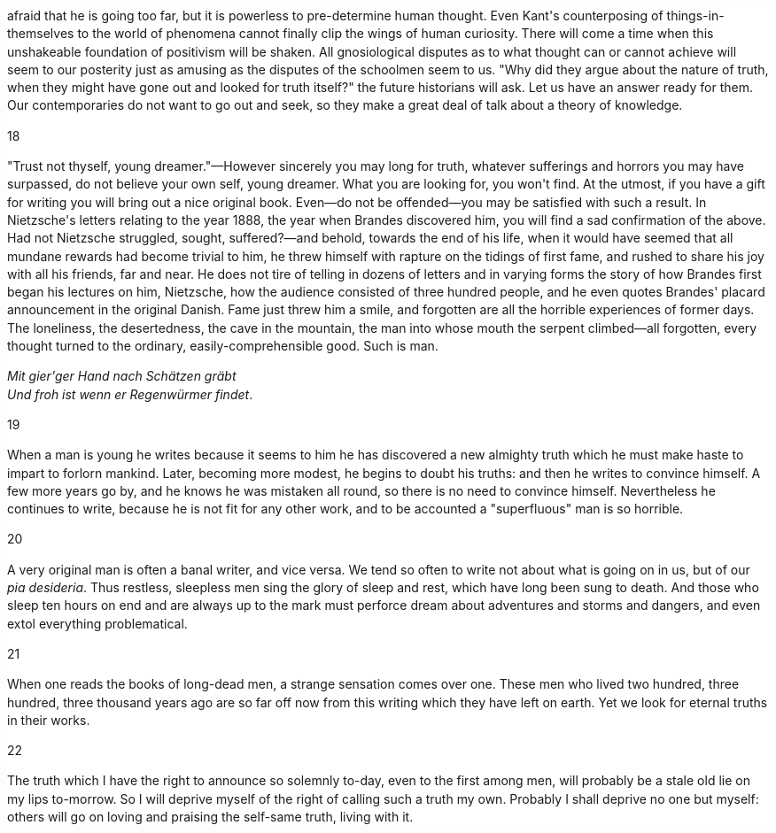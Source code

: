 afraid that he is going too far, but it is powerless to pre-determine human thought. Even Kant's counterposing of things-in-themselves to the world of phenomena cannot finally clip the wings of human curiosity. There will come a time when this unshakeable foundation of positivism will be shaken. All gnosiological disputes as to what thought can or cannot achieve will seem to our posterity just as amusing as the disputes of the schoolmen seem to us. "Why did they argue about the nature of truth, when they might have gone out and looked for truth itself?" the future historians will ask. Let us have an answer ready for them. Our contemporaries do not want to go out and seek, so they make a great deal of talk about a theory of knowledge.

18

"Trust not thyself, young dreamer."—However sincerely you may long for truth, whatever sufferings and horrors you may have surpassed, do not believe your own self, young dreamer. What you are looking for, you won't find. At the utmost, if you have a gift for writing you will bring out a nice original book. Even—do not be offended—you may be satisfied with such a result. In Nietzsche's letters relating to the year 1888, the year when Brandes discovered him, you will find a sad confirmation of the above. Had not Nietzsche struggled, sought, suffered?—and behold, towards the end of his life, when it would have seemed that all mundane rewards had become trivial to him, he threw himself with rapture on the tidings of first fame, and rushed to share his joy with all his friends, far and near. He does not tire of telling in dozens of letters and in varying forms the story of how Brandes first began his lectures on him, Nietzsche, how the audience consisted of three hundred people, and he even quotes Brandes' placard announcement in the original Danish. Fame just threw him a smile, and forgotten are all the horrible experiences of former days. The loneliness, the desertedness, the cave in the mountain, the man into whose mouth the serpent climbed—all forgotten, every thought turned to the ordinary, easily-comprehensible good. Such is man.

_Mit gier'ger Hand nach Schätzen gräbt_  
_Und froh ist wenn er Regenwürmer findet_.  

19

When a man is young he writes because it seems to him he has discovered a new almighty truth which he must make haste to impart to forlorn mankind. Later, becoming more modest, he begins to doubt his truths: and then he writes to convince himself. A few more years go by, and he knows he was mistaken all round, so there is no need to convince himself. Nevertheless he continues to write, because he is not fit for any other work, and to be accounted a "superfluous" man is so horrible.

20

A very original man is often a banal writer, and vice versa. We tend so often to write not about what is going on in us, but of our _pia desideria_. Thus restless, sleepless men sing the glory of sleep and rest, which have long been sung to death. And those who sleep ten hours on end and are always up to the mark must perforce dream about adventures and storms and dangers, and even extol everything problematical.

21

When one reads the books of long-dead men, a strange sensation comes over one. These men who lived two hundred, three hundred, three thousand years ago are so far off now from this writing which they have left on earth. Yet we look for eternal truths in their works.

22

The truth which I have the right to announce so solemnly to-day, even to the first among men, will probably be a stale old lie on my lips to-morrow. So I will deprive myself of the right of calling such a truth my own. Probably I shall deprive no one but myself: others will go on loving and praising the self-same truth, living with it.
